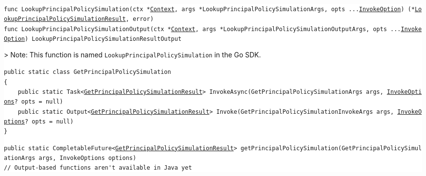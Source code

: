 
<div>
<pulumi-choosable type="language" values="go">
<div class="highlight"><pre class="chroma"><code class="language-go" data-lang="go"
><span class="k">func </span>LookupPrincipalPolicySimulation<span class="p">(</span><span class="nx">ctx</span><span class="p"> *</span><span class="nx"><a href="https://pkg.go.dev/github.com/pulumi/pulumi/sdk/v3/go/pulumi?tab=doc#Context">Context</a></span><span class="p">,</span> <span class="nx">args</span><span class="p"> *</span><span class="nx">LookupPrincipalPolicySimulationArgs</span><span class="p">,</span> <span class="nx">opts</span><span class="p"> ...</span><span class="nx"><a href="https://pkg.go.dev/github.com/pulumi/pulumi/sdk/v3/go/pulumi?tab=doc#InvokeOption">InvokeOption</a></span><span class="p">) (*<span class="nx"><a href="#result">LookupPrincipalPolicySimulationResult</a></span>, error)</span
><span class="k">
func </span>LookupPrincipalPolicySimulationOutput<span class="p">(</span><span class="nx">ctx</span><span class="p"> *</span><span class="nx"><a href="https://pkg.go.dev/github.com/pulumi/pulumi/sdk/v3/go/pulumi?tab=doc#Context">Context</a></span><span class="p">,</span> <span class="nx">args</span><span class="p"> *</span><span class="nx">LookupPrincipalPolicySimulationOutputArgs</span><span class="p">,</span> <span class="nx">opts</span><span class="p"> ...</span><span class="nx"><a href="https://pkg.go.dev/github.com/pulumi/pulumi/sdk/v3/go/pulumi?tab=doc#InvokeOption">InvokeOption</a></span><span class="p">) LookupPrincipalPolicySimulationResultOutput</span
></code></pre></div>

&gt; Note: This function is named `LookupPrincipalPolicySimulation` in the Go SDK.

</pulumi-choosable>
</div>


<div>
<pulumi-choosable type="language" values="csharp">
<div class="highlight"><pre class="chroma"><code class="language-csharp" data-lang="csharp"><span class="k">public static class </span><span class="nx">GetPrincipalPolicySimulation </span><span class="p">
{</span><span class="k">
    public static </span>Task&lt;<span class="nx"><a href="#result">GetPrincipalPolicySimulationResult</a></span>> <span class="p">InvokeAsync(</span><span class="nx">GetPrincipalPolicySimulationArgs</span><span class="p"> </span><span class="nx">args<span class="p">,</span> <span class="nx"><a href="/docs/reference/pkg/dotnet/Pulumi/Pulumi.InvokeOptions.html">InvokeOptions</a></span><span class="p">? </span><span class="nx">opts = null<span class="p">)</span><span class="k">
    public static </span>Output&lt;<span class="nx"><a href="#result">GetPrincipalPolicySimulationResult</a></span>> <span class="p">Invoke(</span><span class="nx">GetPrincipalPolicySimulationInvokeArgs</span><span class="p"> </span><span class="nx">args<span class="p">,</span> <span class="nx"><a href="/docs/reference/pkg/dotnet/Pulumi/Pulumi.InvokeOptions.html">InvokeOptions</a></span><span class="p">? </span><span class="nx">opts = null<span class="p">)</span><span class="p">
}</span></code></pre></div>
</pulumi-choosable>
</div>


<div>
<pulumi-choosable type="language" values="java">
<div class="highlight"><pre class="chroma"><code class="language-java" data-lang="java"><span class="k">public static CompletableFuture&lt;<span class="nx"><a href="#result">GetPrincipalPolicySimulationResult</a></span>> </span>getPrincipalPolicySimulation<span class="p">(</span><span class="nx">GetPrincipalPolicySimulationArgs</span><span class="p"> </span><span class="nx">args<span class="p">,</span> <span class="nx">InvokeOptions</span><span class="p"> </span><span class="nx">options<span class="p">)</span>
<span class="c">// Output-based functions aren't available in Java yet</span>
</code></pre></div>
</pulumi-choosable>
</div>
